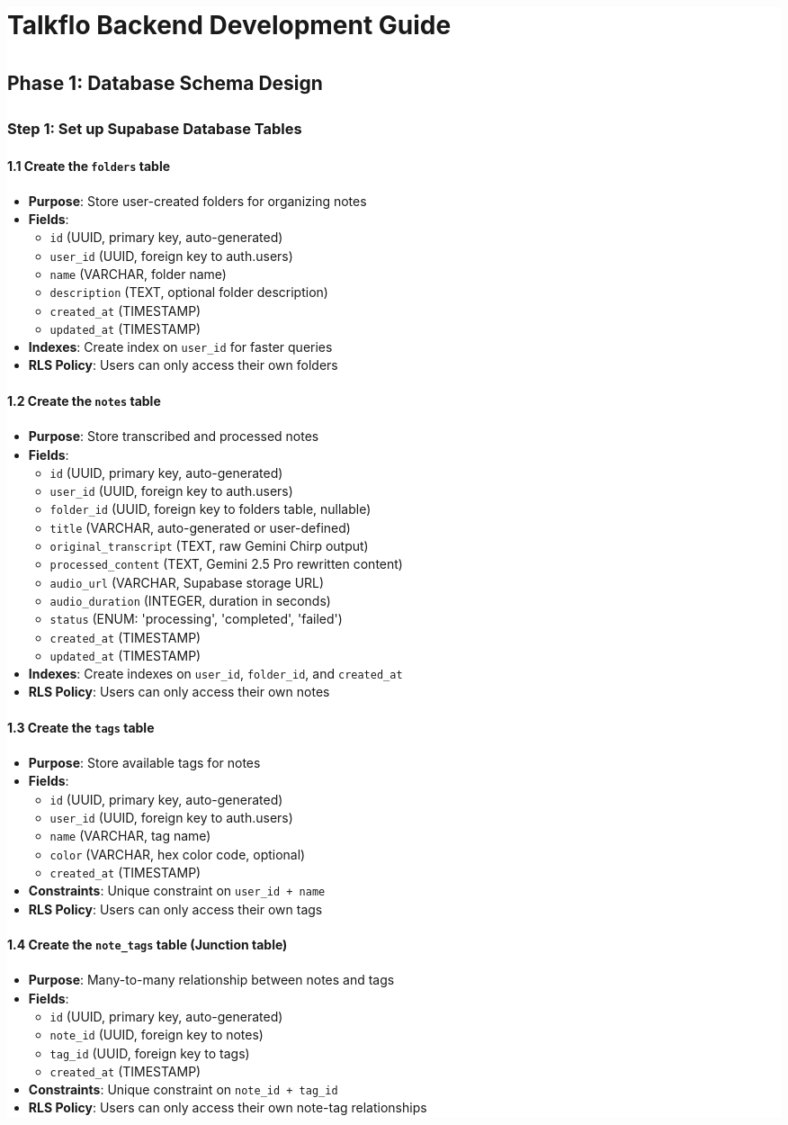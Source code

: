 # Talkflo Backend Development Guide

## Phase 1: Database Schema Design

### Step 1: Set up Supabase Database Tables

#### 1.1 Create the `folders` table
- **Purpose**: Store user-created folders for organizing notes
- **Fields**:
  - `id` (UUID, primary key, auto-generated)
  - `user_id` (UUID, foreign key to auth.users)
  - `name` (VARCHAR, folder name)
  - `description` (TEXT, optional folder description)
  - `created_at` (TIMESTAMP)
  - `updated_at` (TIMESTAMP)
- **Indexes**: Create index on `user_id` for faster queries
- **RLS Policy**: Users can only access their own folders

#### 1.2 Create the `notes` table
- **Purpose**: Store transcribed and processed notes
- **Fields**:
  - `id` (UUID, primary key, auto-generated)
  - `user_id` (UUID, foreign key to auth.users)
  - `folder_id` (UUID, foreign key to folders table, nullable)
  - `title` (VARCHAR, auto-generated or user-defined)
  - `original_transcript` (TEXT, raw Gemini Chirp output)
  - `processed_content` (TEXT, Gemini 2.5 Pro rewritten content)
  - `audio_url` (VARCHAR, Supabase storage URL)
  - `audio_duration` (INTEGER, duration in seconds)
  - `status` (ENUM: 'processing', 'completed', 'failed')
  - `created_at` (TIMESTAMP)
  - `updated_at` (TIMESTAMP)
- **Indexes**: Create indexes on `user_id`, `folder_id`, and `created_at`
- **RLS Policy**: Users can only access their own notes

#### 1.3 Create the `tags` table
- **Purpose**: Store available tags for notes
- **Fields**:
  - `id` (UUID, primary key, auto-generated)
  - `user_id` (UUID, foreign key to auth.users)
  - `name` (VARCHAR, tag name)
  - `color` (VARCHAR, hex color code, optional)
  - `created_at` (TIMESTAMP)
- **Constraints**: Unique constraint on `user_id + name`
- **RLS Policy**: Users can only access their own tags

#### 1.4 Create the `note_tags` table (Junction table)
- **Purpose**: Many-to-many relationship between notes and tags
- **Fields**:
  - `id` (UUID, primary key, auto-generated)
  - `note_id` (UUID, foreign key to notes)
  - `tag_id` (UUID, foreign key to tags)
  - `created_at` (TIMESTAMP)
- **Constraints**: Unique constraint on `note_id + tag_id`
- **RLS Policy**: Users can only access their own note-tag relationships
